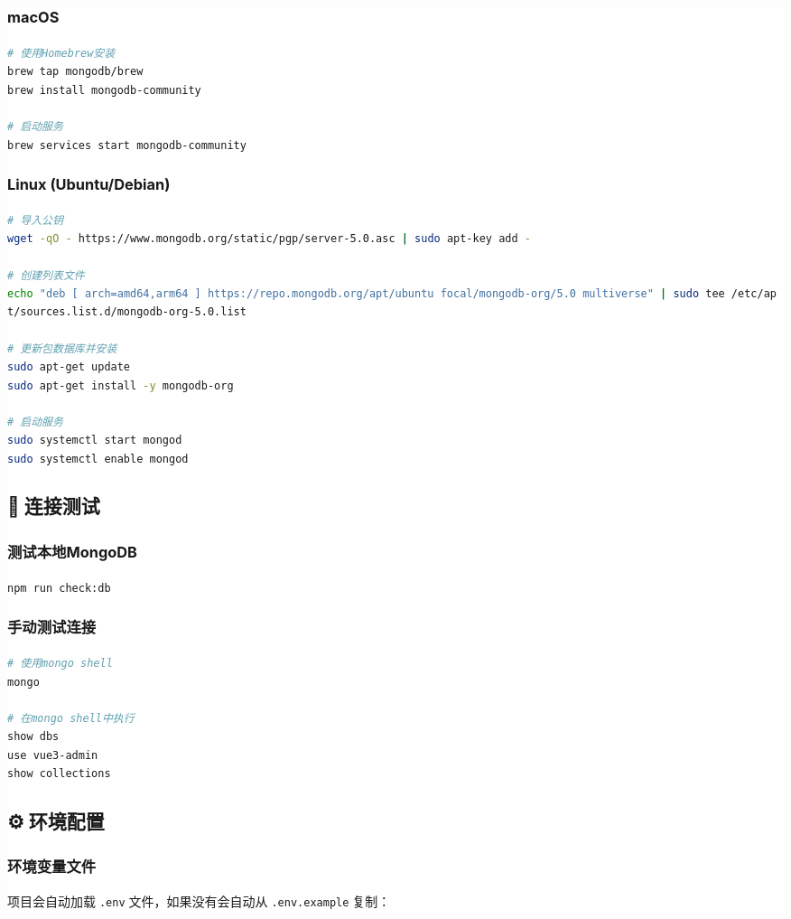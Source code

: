 ### macOS
```bash
# 使用Homebrew安装
brew tap mongodb/brew
brew install mongodb-community

# 启动服务
brew services start mongodb-community
```

### Linux (Ubuntu/Debian)
```bash
# 导入公钥
wget -qO - https://www.mongodb.org/static/pgp/server-5.0.asc | sudo apt-key add -

# 创建列表文件
echo "deb [ arch=amd64,arm64 ] https://repo.mongodb.org/apt/ubuntu focal/mongodb-org/5.0 multiverse" | sudo tee /etc/apt/sources.list.d/mongodb-org-5.0.list

# 更新包数据库并安装
sudo apt-get update
sudo apt-get install -y mongodb-org

# 启动服务
sudo systemctl start mongod
sudo systemctl enable mongod
```

## 🧪 连接测试

### 测试本地MongoDB
```bash
npm run check:db
```

### 手动测试连接
```bash
# 使用mongo shell
mongo

# 在mongo shell中执行
show dbs
use vue3-admin
show collections
```

## ⚙️ 环境配置

### 环境变量文件
项目会自动加载 `.env` 文件，如果没有会自动从 `.env.example` 复制：
